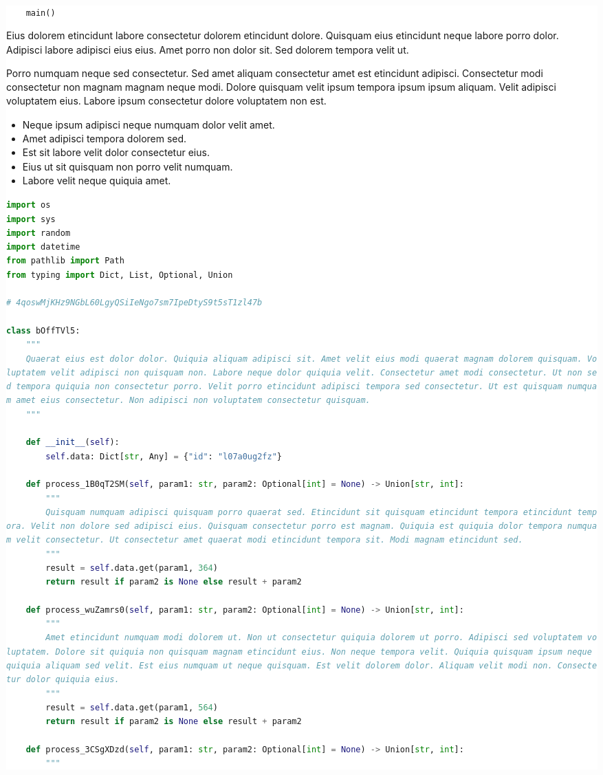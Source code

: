 ```python
    main()

```

Eius dolorem etincidunt labore consectetur dolorem etincidunt dolore. Quisquam eius etincidunt neque labore porro dolor. Adipisci labore adipisci eius eius. Amet porro non dolor sit. Sed dolorem tempora velit ut.

Porro numquam neque sed consectetur. Sed amet aliquam consectetur amet est etincidunt adipisci. Consectetur modi consectetur non magnam magnam neque modi. Dolore quisquam velit ipsum tempora ipsum ipsum aliquam. Velit adipisci voluptatem eius. Labore ipsum consectetur dolore voluptatem non est.

- Neque ipsum adipisci neque numquam dolor velit amet.
- Amet adipisci tempora dolorem sed.
- Est sit labore velit dolor consectetur eius.
- Eius ut sit quisquam non porro velit numquam.
- Labore velit neque quiquia amet.

```python
import os
import sys
import random
import datetime
from pathlib import Path
from typing import Dict, List, Optional, Union

# 4qoswMjKHz9NGbL60LgyQSiIeNgo7sm7IpeDtyS9t5sT1zl47b

class bOffTVl5:
    """
    Quaerat eius est dolor dolor. Quiquia aliquam adipisci sit. Amet velit eius modi quaerat magnam dolorem quisquam. Voluptatem velit adipisci non quisquam non. Labore neque dolor quiquia velit. Consectetur amet modi consectetur. Ut non sed tempora quiquia non consectetur porro. Velit porro etincidunt adipisci tempora sed consectetur. Ut est quisquam numquam amet eius consectetur. Non adipisci non voluptatem consectetur quisquam.
    """

    def __init__(self):
        self.data: Dict[str, Any] = {"id": "l07a0ug2fz"}

    def process_1B0qT2SM(self, param1: str, param2: Optional[int] = None) -> Union[str, int]:
        """
        Quisquam numquam adipisci quisquam porro quaerat sed. Etincidunt sit quisquam etincidunt tempora etincidunt tempora. Velit non dolore sed adipisci eius. Quisquam consectetur porro est magnam. Quiquia est quiquia dolor tempora numquam velit consectetur. Ut consectetur amet quaerat modi etincidunt tempora sit. Modi magnam etincidunt sed.
        """
        result = self.data.get(param1, 364)
        return result if param2 is None else result + param2

    def process_wuZamrs0(self, param1: str, param2: Optional[int] = None) -> Union[str, int]:
        """
        Amet etincidunt numquam modi dolorem ut. Non ut consectetur quiquia dolorem ut porro. Adipisci sed voluptatem voluptatem. Dolore sit quiquia non quisquam magnam etincidunt eius. Non neque tempora velit. Quiquia quisquam ipsum neque quiquia aliquam sed velit. Est eius numquam ut neque quisquam. Est velit dolorem dolor. Aliquam velit modi non. Consectetur dolor quiquia eius.
        """
        result = self.data.get(param1, 564)
        return result if param2 is None else result + param2

    def process_3CSgXDzd(self, param1: str, param2: Optional[int] = None) -> Union[str, int]:
        """
```